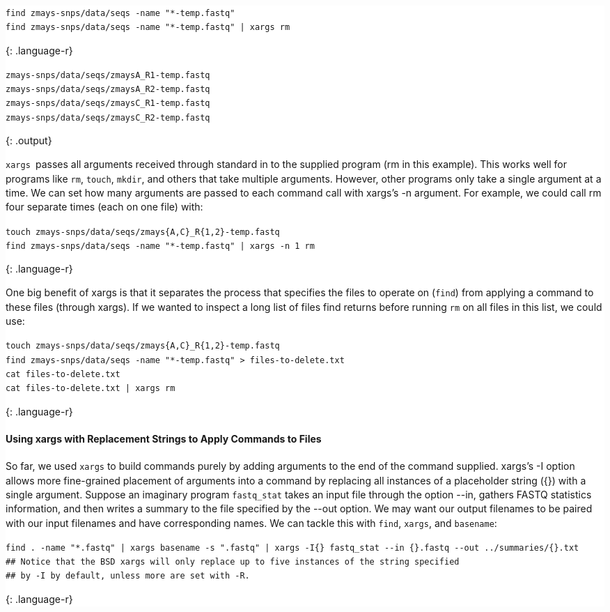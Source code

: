 ~~~
find zmays-snps/data/seqs -name "*-temp.fastq"
find zmays-snps/data/seqs -name "*-temp.fastq" | xargs rm
~~~
{: .language-r}




~~~
zmays-snps/data/seqs/zmaysA_R1-temp.fastq
zmays-snps/data/seqs/zmaysA_R2-temp.fastq
zmays-snps/data/seqs/zmaysC_R1-temp.fastq
zmays-snps/data/seqs/zmaysC_R2-temp.fastq
~~~
{: .output}

`xargs `passes all arguments received through standard in to the supplied program 
(rm in this example). This works well for programs like `rm`, `touch`, `mkdir`, and 
others that take multiple arguments. However, other programs only take a single argument 
at a time. We can set how many arguments are passed to each command call with xargs’s -n 
argument. For example, we could call rm four separate times (each on one file) with:


~~~
touch zmays-snps/data/seqs/zmays{A,C}_R{1,2}-temp.fastq
find zmays-snps/data/seqs -name "*-temp.fastq" | xargs -n 1 rm
~~~
{: .language-r}

One big benefit of xargs is that it separates the process that specifies 
the files to operate on (`find`) from applying a command to these files (through xargs). 
If we wanted to inspect a long list of files find returns before running `rm` on all 
files in this list, we could use:


~~~
touch zmays-snps/data/seqs/zmays{A,C}_R{1,2}-temp.fastq
find zmays-snps/data/seqs -name "*-temp.fastq" > files-to-delete.txt
cat files-to-delete.txt
cat files-to-delete.txt | xargs rm
~~~
{: .language-r}

#### Using xargs with Replacement Strings to Apply Commands to Files

So far, we used `xargs` to build commands purely by adding arguments to the end 
of the command supplied. xargs’s -I option allows more fine-grained placement of 
arguments into a command by replacing all instances of a placeholder string ({}) with 
a single argument. Suppose an imaginary program `fastq_stat` takes an input file through 
the option --in, gathers FASTQ statistics information, and then writes a summary to the 
file specified by the --out option. We may want our output filenames to be paired with 
our input filenames and have corresponding names. We can tackle this with `find`, `xargs`, 
and `basename`:


~~~
find . -name "*.fastq" | xargs basename -s ".fastq" | xargs -I{} fastq_stat --in {}.fastq --out ../summaries/{}.txt 
## Notice that the BSD xargs will only replace up to five instances of the string specified 
## by -I by default, unless more are set with -R.
~~~
{: .language-r}
